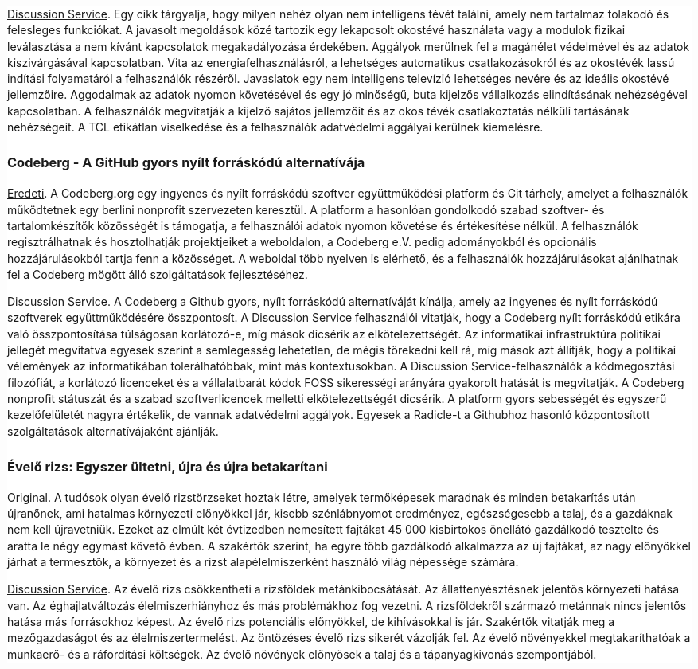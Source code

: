 [Discussion Service](http://news.ycombinator.com/item?id=35484594).
Egy cikk tárgyalja, hogy milyen nehéz olyan nem intelligens tévét találni, amely nem tartalmaz tolakodó és felesleges funkciókat. A javasolt megoldások közé tartozik egy lekapcsolt okostévé használata vagy a modulok fizikai leválasztása a nem kívánt kapcsolatok megakadályozása érdekében. Aggályok merülnek fel a magánélet védelmével és az adatok kiszivárgásával kapcsolatban. Vita az energiafelhasználásról, a lehetséges automatikus csatlakozásokról és az okostévék lassú indítási folyamatáról a felhasználók részéről. Javaslatok egy nem intelligens televízió lehetséges nevére és az ideális okostévé jellemzőire. Aggodalmak az adatok nyomon követésével és egy jó minőségű, buta kijelzős vállalkozás elindításának nehézségével kapcsolatban. A felhasználók megvitatják a kijelző sajátos jellemzőit és az okos tévék csatlakoztatás nélküli tartásának nehézségeit. A TCL etikátlan viselkedése és a felhasználók adatvédelmi aggályai kerülnek kiemelésre.

### Codeberg - A GitHub gyors nyílt forráskódú alternatívája

[Eredeti](https://codeberg.org/).
A Codeberg.org egy ingyenes és nyílt forráskódú szoftver együttműködési platform és Git tárhely, amelyet a felhasználók működtetnek egy berlini nonprofit szervezeten keresztül. A platform a hasonlóan gondolkodó szabad szoftver- és tartalomkészítők közösségét is támogatja, a felhasználói adatok nyomon követése és értékesítése nélkül. A felhasználók regisztrálhatnak és hosztolhatják projektjeiket a weboldalon, a Codeberg e.V. pedig adományokból és opcionális hozzájárulásokból tartja fenn a közösséget. A weboldal több nyelven is elérhető, és a felhasználók hozzájárulásokat ajánlhatnak fel a Codeberg mögött álló szolgáltatások fejlesztéséhez.

[Discussion Service](http://news.ycombinator.com/item?id=35480056).
A Codeberg a Github gyors, nyílt forráskódú alternatíváját kínálja, amely az ingyenes és nyílt forráskódú szoftverek együttműködésére összpontosít. A Discussion Service felhasználói vitatják, hogy a Codeberg nyílt forráskódú etikára való összpontosítása túlságosan korlátozó-e, míg mások dicsérik az elkötelezettségét. Az informatikai infrastruktúra politikai jellegét megvitatva egyesek szerint a semlegesség lehetetlen, de mégis törekedni kell rá, míg mások azt állítják, hogy a politikai vélemények az informatikában tolerálhatóbbak, mint más kontextusokban. A Discussion Service-felhasználók a kódmegosztási filozófiát, a korlátozó licenceket és a vállalatbarát kódok FOSS sikerességi arányára gyakorolt hatását is megvitatják. A Codeberg nonprofit státuszát és a szabad szoftverlicencek melletti elkötelezettségét dicsérik. A platform gyors sebességét és egyszerű kezelőfelületét nagyra értékelik, de vannak adatvédelmi aggályok. Egyesek a Radicle-t a Githubhoz hasonló központosított szolgáltatások alternatívájaként ajánlják.

### Évelő rizs: Egyszer ültetni, újra és újra betakarítani

[Original](https://www.npr.org/2023/03/23/1165680024/perennial-rice-plant-once-harvest-again-and-again).
A tudósok olyan évelő rizstörzseket hoztak létre, amelyek termőképesek maradnak és minden betakarítás után újranőnek, ami hatalmas környezeti előnyökkel jár, kisebb szénlábnyomot eredményez, egészségesebb a talaj, és a gazdáknak nem kell újravetniük. Ezeket az elmúlt két évtizedben nemesített fajtákat 45 000 kisbirtokos önellátó gazdálkodó tesztelte és aratta le négy egymást követő évben. A szakértők szerint, ha egyre több gazdálkodó alkalmazza az új fajtákat, az nagy előnyökkel járhat a termesztők, a környezet és a rizst alapélelmiszerként használó világ népessége számára.

[Discussion Service](http://news.ycombinator.com/item?id=35481409).
Az évelő rizs csökkentheti a rizsföldek metánkibocsátását. Az állattenyésztésnek jelentős környezeti hatása van. Az éghajlatváltozás élelmiszerhiányhoz és más problémákhoz fog vezetni. A rizsföldekről származó metánnak nincs jelentős hatása más forrásokhoz képest. Az évelő rizs potenciális előnyökkel, de kihívásokkal is jár. Szakértők vitatják meg a mezőgazdaságot és az élelmiszertermelést. Az öntözéses évelő rizs sikerét vázolják fel. Az évelő növényekkel megtakaríthatóak a munkaerő- és a ráfordítási költségek. Az évelő növények előnyösek a talaj és a tápanyagkivonás szempontjából.
